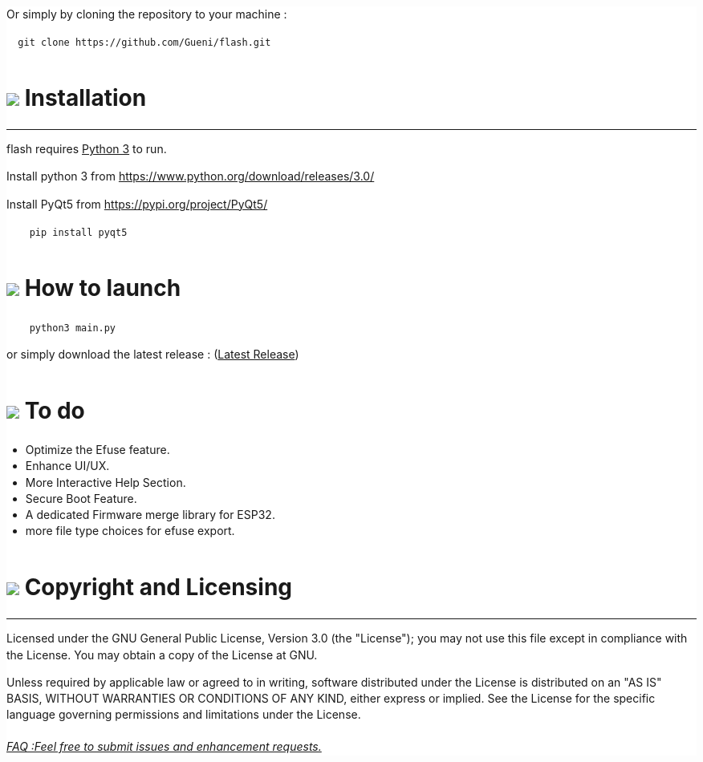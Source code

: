 Or simply by cloning the repository to your machine : 

      git clone https://github.com/Gueni/flash.git

# ![](https://github.com/Gueni/flash/blob/master/Theme/icons/GT.ico) Installation  
---
flash requires [Python 3](https://www.python.org/download/releases/3.0/) to run.

Install python 3 from https://www.python.org/download/releases/3.0/

Install PyQt5 from https://pypi.org/project/PyQt5/ 

        pip install pyqt5
        
# ![](https://github.com/Gueni/flash/blob/master/Theme/icons/GT.ico) How to launch  

        python3 main.py
or simply download the latest release : ([Latest Release](https://github.com/Gueni/flash/releases/tag/v2.1))

# ![](https://github.com/Gueni/flash/blob/master/Theme/icons/GT.ico) To do  

 - Optimize the Efuse feature.
 - Enhance UI/UX.
 - More Interactive Help Section.
 - Secure Boot Feature.
 - A dedicated Firmware merge library for ESP32.
 - more file type choices for efuse export.

# ![](https://github.com/Gueni/flash/blob/master/Theme/icons/GT.ico) Copyright and Licensing 
-----

Licensed under the GNU General Public License, Version 3.0 (the "License");
you may not use this file except in compliance with the License.
You may obtain a copy of the License at GNU.

Unless required by applicable law or agreed to in writing, software
distributed under the License is distributed on an "AS IS" BASIS,
WITHOUT WARRANTIES OR CONDITIONS OF ANY KIND, either express or implied.
See the License for the specific language governing permissions and
limitations under the License.

###### [FAQ :Feel free to submit issues and enhancement requests.](https://github.com/Gueni/flash1.0/issues)


